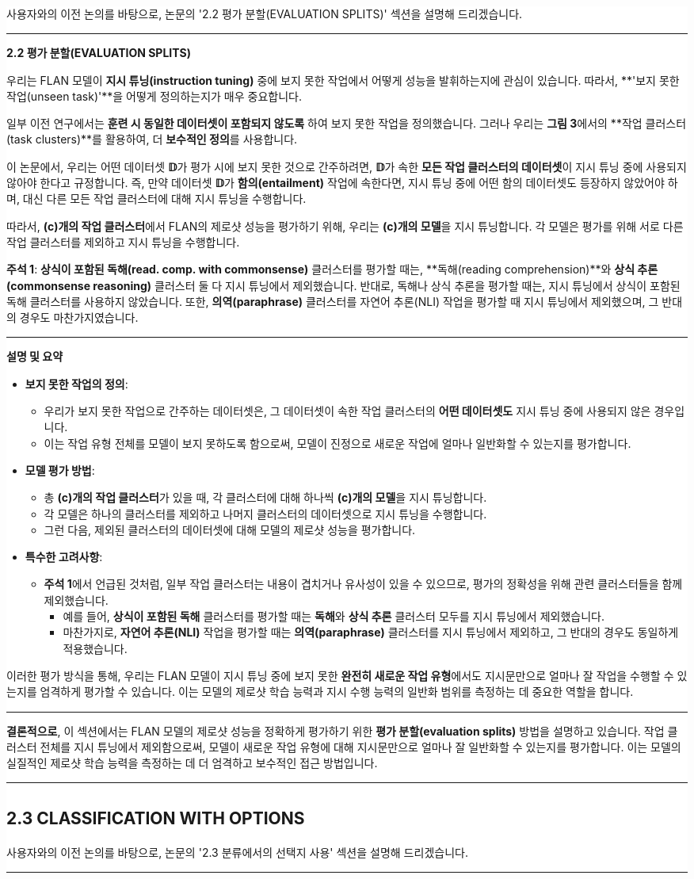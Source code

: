 사용자와의 이전 논의를 바탕으로, 논문의 '2.2 평가 분할(EVALUATION SPLITS)' 섹션을 설명해 드리겠습니다.

---

**2.2 평가 분할(EVALUATION SPLITS)**

우리는 FLAN 모델이 **지시 튜닝(instruction tuning)** 중에 보지 못한 작업에서 어떻게 성능을 발휘하는지에 관심이 있습니다. 따라서, **'보지 못한 작업(unseen task)'**을 어떻게 정의하는지가 매우 중요합니다.

일부 이전 연구에서는 **훈련 시 동일한 데이터셋이 포함되지 않도록** 하여 보지 못한 작업을 정의했습니다. 그러나 우리는 **그림 3**에서의 **작업 클러스터(task clusters)**를 활용하여, 더 **보수적인 정의**를 사용합니다.

이 논문에서, 우리는 어떤 데이터셋 **𝔻**가 평가 시에 보지 못한 것으로 간주하려면, **𝔻**가 속한 **모든 작업 클러스터의 데이터셋**이 지시 튜닝 중에 사용되지 않아야 한다고 규정합니다. 즉, 만약 데이터셋 **𝔻**가 **함의(entailment)** 작업에 속한다면, 지시 튜닝 중에 어떤 함의 데이터셋도 등장하지 않았어야 하며, 대신 다른 모든 작업 클러스터에 대해 지시 튜닝을 수행합니다.

따라서, **\(c\)개의 작업 클러스터**에서 FLAN의 제로샷 성능을 평가하기 위해, 우리는 **\(c\)개의 모델**을 지시 튜닝합니다. 각 모델은 평가를 위해 서로 다른 작업 클러스터를 제외하고 지시 튜닝을 수행합니다.

**주석 1**: **상식이 포함된 독해(read. comp. with commonsense)** 클러스터를 평가할 때는, **독해(reading comprehension)**와 **상식 추론(commonsense reasoning)** 클러스터 둘 다 지시 튜닝에서 제외했습니다. 반대로, 독해나 상식 추론을 평가할 때는, 지시 튜닝에서 상식이 포함된 독해 클러스터를 사용하지 않았습니다. 또한, **의역(paraphrase)** 클러스터를 자연어 추론(NLI) 작업을 평가할 때 지시 튜닝에서 제외했으며, 그 반대의 경우도 마찬가지였습니다.

---

**설명 및 요약**

- **보지 못한 작업의 정의**:
  - 우리가 보지 못한 작업으로 간주하는 데이터셋은, 그 데이터셋이 속한 작업 클러스터의 **어떤 데이터셋도** 지시 튜닝 중에 사용되지 않은 경우입니다.
  - 이는 작업 유형 전체를 모델이 보지 못하도록 함으로써, 모델이 진정으로 새로운 작업에 얼마나 일반화할 수 있는지를 평가합니다.

- **모델 평가 방법**:
  - 총 **\(c\)개의 작업 클러스터**가 있을 때, 각 클러스터에 대해 하나씩 **\(c\)개의 모델**을 지시 튜닝합니다.
  - 각 모델은 하나의 클러스터를 제외하고 나머지 클러스터의 데이터셋으로 지시 튜닝을 수행합니다.
  - 그런 다음, 제외된 클러스터의 데이터셋에 대해 모델의 제로샷 성능을 평가합니다.

- **특수한 고려사항**:
  - **주석 1**에서 언급된 것처럼, 일부 작업 클러스터는 내용이 겹치거나 유사성이 있을 수 있으므로, 평가의 정확성을 위해 관련 클러스터들을 함께 제외했습니다.
    - 예를 들어, **상식이 포함된 독해** 클러스터를 평가할 때는 **독해**와 **상식 추론** 클러스터 모두를 지시 튜닝에서 제외했습니다.
    - 마찬가지로, **자연어 추론(NLI)** 작업을 평가할 때는 **의역(paraphrase)** 클러스터를 지시 튜닝에서 제외하고, 그 반대의 경우도 동일하게 적용했습니다.

이러한 평가 방식을 통해, 우리는 FLAN 모델이 지시 튜닝 중에 보지 못한 **완전히 새로운 작업 유형**에서도 지시문만으로 얼마나 잘 작업을 수행할 수 있는지를 엄격하게 평가할 수 있습니다. 이는 모델의 제로샷 학습 능력과 지시 수행 능력의 일반화 범위를 측정하는 데 중요한 역할을 합니다.

---

**결론적으로**, 이 섹션에서는 FLAN 모델의 제로샷 성능을 정확하게 평가하기 위한 **평가 분할(evaluation splits)** 방법을 설명하고 있습니다. 작업 클러스터 전체를 지시 튜닝에서 제외함으로써, 모델이 새로운 작업 유형에 대해 지시문만으로 얼마나 잘 일반화할 수 있는지를 평가합니다. 이는 모델의 실질적인 제로샷 학습 능력을 측정하는 데 더 엄격하고 보수적인 접근 방법입니다.

---

## 2.3 CLASSIFICATION WITH OPTIONS

사용자와의 이전 논의를 바탕으로, 논문의 '2.3 분류에서의 선택지 사용' 섹션을 설명해 드리겠습니다.

---
